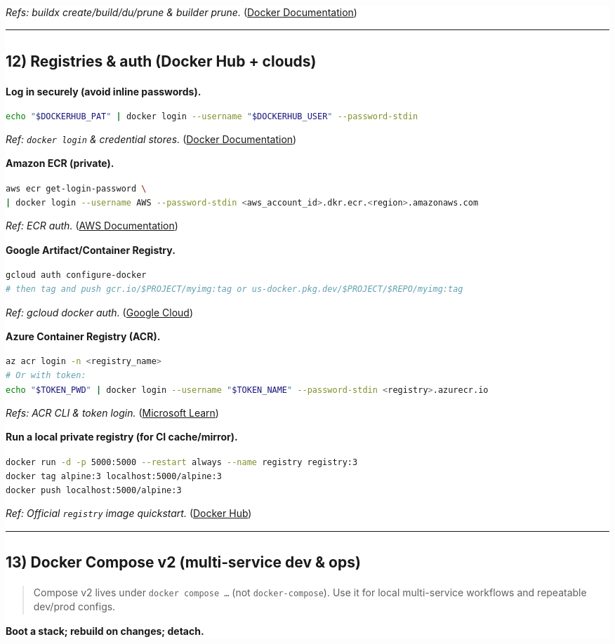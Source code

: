 *Refs: buildx create/build/du/prune & builder prune.* ([Docker Documentation][9])

---

## 12) Registries & auth (Docker Hub + clouds)

**Log in securely (avoid inline passwords).**

```bash
echo "$DOCKERHUB_PAT" | docker login --username "$DOCKERHUB_USER" --password-stdin
```

*Ref: `docker login` & credential stores.* ([Docker Documentation][10])

**Amazon ECR (private).**

```bash
aws ecr get-login-password \
| docker login --username AWS --password-stdin <aws_account_id>.dkr.ecr.<region>.amazonaws.com
```

*Ref: ECR auth.* ([AWS Documentation][11])

**Google Artifact/Container Registry.**

```bash
gcloud auth configure-docker
# then tag and push gcr.io/$PROJECT/myimg:tag or us-docker.pkg.dev/$PROJECT/$REPO/myimg:tag
```

*Ref: gcloud docker auth.* ([Google Cloud][12])

**Azure Container Registry (ACR).**

```bash
az acr login -n <registry_name>
# Or with token:
echo "$TOKEN_PWD" | docker login --username "$TOKEN_NAME" --password-stdin <registry>.azurecr.io
```

*Refs: ACR CLI & token login.* ([Microsoft Learn][13])

**Run a local private registry (for CI cache/mirror).**

```bash
docker run -d -p 5000:5000 --restart always --name registry registry:3
docker tag alpine:3 localhost:5000/alpine:3
docker push localhost:5000/alpine:3
```

*Ref: Official `registry` image quickstart.* ([Docker Hub][14])

---

## 13) Docker Compose v2 (multi‑service dev & ops)

> Compose v2 lives under `docker compose …` (not `docker-compose`). Use it for local multi-service workflows and repeatable dev/prod configs.

**Boot a stack; rebuild on changes; detach.**


[1]: https://docs.docker.com/reference/cli/docker/?utm_source=chatgpt.com "Docker Docs"
[2]: https://docs.docker.com/reference/cli/docker/container/ls/?utm_source=chatgpt.com "docker container ls"
[3]: https://docs.docker.com/engine/containers/runmetrics/?utm_source=chatgpt.com "Runtime metrics"
[4]: https://docs.docker.com/reference/cli/docker/init/?utm_source=chatgpt.com "docker init"
[5]: https://docs.docker.com/reference/dockerfile/?utm_source=chatgpt.com "Dockerfile reference"
[6]: https://docs.docker.com/build/buildkit/?utm_source=chatgpt.com "BuildKit"
[7]: https://docs.docker.com/build/building/secrets/?utm_source=chatgpt.com "Build secrets"
[8]: https://docs.docker.com/build/metadata/attestations/sbom/?utm_source=chatgpt.com "SBOM attestations - Docker Docs"
[9]: https://docs.docker.com/reference/cli/docker/buildx/create/?utm_source=chatgpt.com "docker buildx create"
[10]: https://docs.docker.com/reference/cli/docker/login/?utm_source=chatgpt.com "docker login"
[11]: https://docs.aws.amazon.com/AmazonECR/latest/userguide/registry_auth.html?utm_source=chatgpt.com "Private registry authentication in Amazon ECR"
[12]: https://cloud.google.com/sdk/gcloud/reference/auth/configure-docker?utm_source=chatgpt.com "gcloud auth configure-docker"
[13]: https://learn.microsoft.com/en-us/azure/container-registry/container-registry-get-started-docker-cli?utm_source=chatgpt.com "Push & Pull Container Image using Azure Container Registry"
[14]: https://hub.docker.com/_/registry?utm_source=chatgpt.com "registry - Official Image"
[15]: https://docs.docker.com/reference/cli/docker/compose/?utm_source=chatgpt.com "docker compose"
[16]: https://docs.docker.com/engine/manage-resources/contexts/?utm_source=chatgpt.com "Docker contexts"
[17]: https://docs.docker.com/engine/swarm/stack-deploy/?utm_source=chatgpt.com "Deploy a stack to a swarm"
[18]: https://docs.docker.com/reference/cli/docker/swarm/init/?utm_source=chatgpt.com "docker swarm init"
[19]: https://docs.docker.com/reference/cli/docker/system/prune/?utm_source=chatgpt.com "docker system prune - Docker Docs"
[20]: https://docs.docker.com/engine/install/linux-postinstall/?utm_source=chatgpt.com "Linux post-installation steps for Docker Engine"
[21]: https://docs.docker.com/reference/cli/dockerd/?utm_source=chatgpt.com "dockerd | Docker Docs"
[22]: https://docs.docker.com/reference/cli/docker/scout/?utm_source=chatgpt.com "docker scout"
[23]: https://docs.docker.com/reference/compose-file/?utm_source=chatgpt.com "Compose file reference"
[24]: https://docs.docker.com/engine/cli/formatting/?utm_source=chatgpt.com "Format command and log output"
[25]: https://docs.docker.com/reference/cli/docker/compose/up/?utm_source=chatgpt.com "docker compose up"
[26]: https://docs.docker.com/reference/cli/docker/buildx/build/?utm_source=chatgpt.com "docker buildx build"
[27]: https://docs.docker.com/engine/security/rootless/?utm_source=chatgpt.com "Rootless mode"